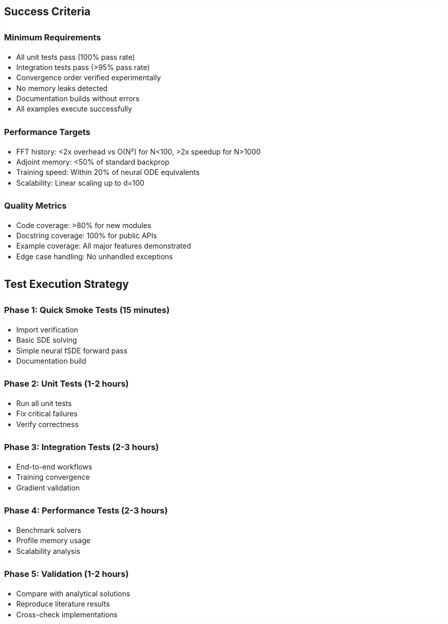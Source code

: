 ## Success Criteria

### Minimum Requirements
- All unit tests pass (100% pass rate)
- Integration tests pass (>95% pass rate)
- Convergence order verified experimentally
- No memory leaks detected
- Documentation builds without errors
- All examples execute successfully

### Performance Targets
- FFT history: <2x overhead vs O(N²) for N<100, >2x speedup for N>1000
- Adjoint memory: <50% of standard backprop
- Training speed: Within 20% of neural ODE equivalents
- Scalability: Linear scaling up to d=100

### Quality Metrics
- Code coverage: >80% for new modules
- Docstring coverage: 100% for public APIs
- Example coverage: All major features demonstrated
- Edge case handling: No unhandled exceptions

## Test Execution Strategy

### Phase 1: Quick Smoke Tests (15 minutes)
- Import verification
- Basic SDE solving
- Simple neural fSDE forward pass
- Documentation build

### Phase 2: Unit Tests (1-2 hours)
- Run all unit tests
- Fix critical failures
- Verify correctness

### Phase 3: Integration Tests (2-3 hours)
- End-to-end workflows
- Training convergence
- Gradient validation

### Phase 4: Performance Tests (2-3 hours)
- Benchmark solvers
- Profile memory usage
- Scalability analysis

### Phase 5: Validation (1-2 hours)
- Compare with analytical solutions
- Reproduce literature results
- Cross-check implementations
